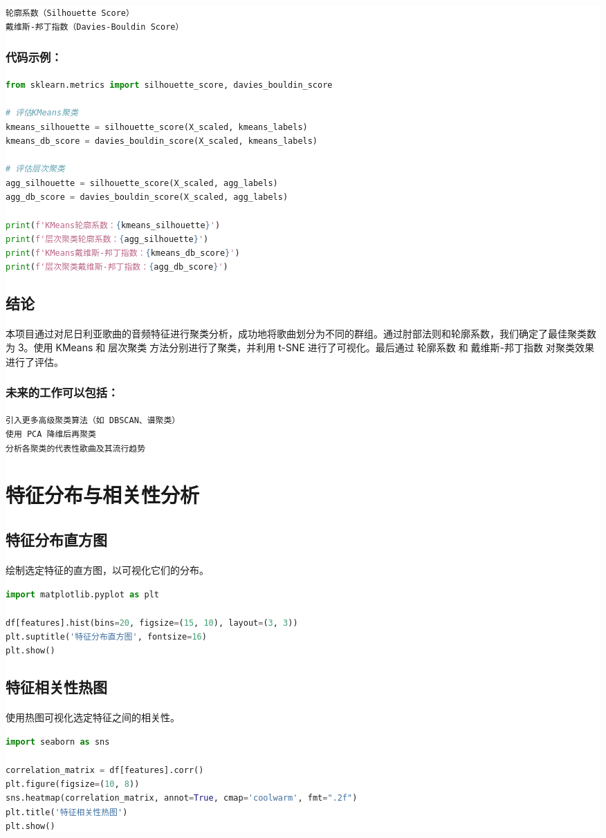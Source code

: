     轮廓系数（Silhouette Score）
    戴维斯-邦丁指数（Davies-Bouldin Score）

### 代码示例：
```python
from sklearn.metrics import silhouette_score, davies_bouldin_score

# 评估KMeans聚类
kmeans_silhouette = silhouette_score(X_scaled, kmeans_labels)
kmeans_db_score = davies_bouldin_score(X_scaled, kmeans_labels)

# 评估层次聚类
agg_silhouette = silhouette_score(X_scaled, agg_labels)
agg_db_score = davies_bouldin_score(X_scaled, agg_labels)

print(f'KMeans轮廓系数：{kmeans_silhouette}')
print(f'层次聚类轮廓系数：{agg_silhouette}')
print(f'KMeans戴维斯-邦丁指数：{kmeans_db_score}')
print(f'层次聚类戴维斯-邦丁指数：{agg_db_score}')
```
## 结论
本项目通过对尼日利亚歌曲的音频特征进行聚类分析，成功地将歌曲划分为不同的群组。通过肘部法则和轮廓系数，我们确定了最佳聚类数为 3。使用 KMeans 和 层次聚类 方法分别进行了聚类，并利用 t-SNE 进行了可视化。最后通过 轮廓系数 和 戴维斯-邦丁指数 对聚类效果进行了评估。

### 未来的工作可以包括：

    引入更多高级聚类算法（如 DBSCAN、谱聚类）
    使用 PCA 降维后再聚类
    分析各聚类的代表性歌曲及其流行趋势

# 特征分布与相关性分析
## 特征分布直方图
绘制选定特征的直方图，以可视化它们的分布。
```python
import matplotlib.pyplot as plt

df[features].hist(bins=20, figsize=(15, 10), layout=(3, 3))
plt.suptitle('特征分布直方图', fontsize=16)
plt.show()
```
## 特征相关性热图
使用热图可视化选定特征之间的相关性。
```python
import seaborn as sns

correlation_matrix = df[features].corr()
plt.figure(figsize=(10, 8))
sns.heatmap(correlation_matrix, annot=True, cmap='coolwarm', fmt=".2f")
plt.title('特征相关性热图')
plt.show()
```
